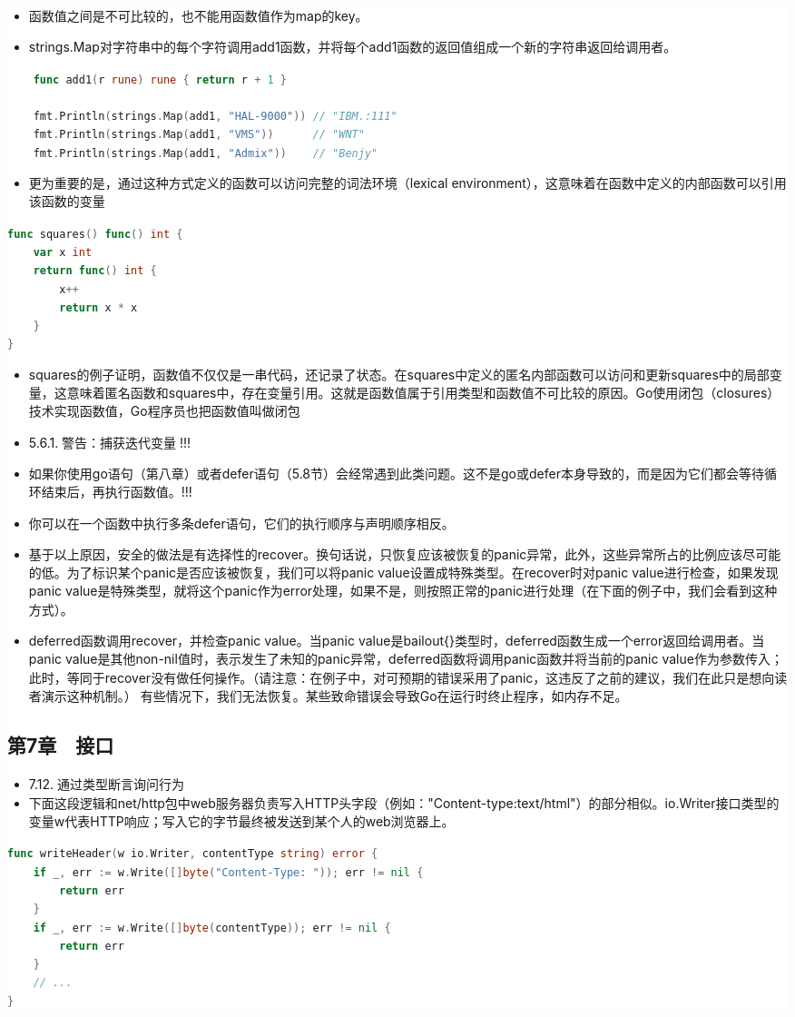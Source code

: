 + 函数值之间是不可比较的，也不能用函数值作为map的key。

+ strings.Map对字符串中的每个字符调用add1函数，并将每个add1函数的返回值组成一个新的字符串返回给调用者。
```go
    func add1(r rune) rune { return r + 1 }

    fmt.Println(strings.Map(add1, "HAL-9000")) // "IBM.:111"
    fmt.Println(strings.Map(add1, "VMS"))      // "WNT"
    fmt.Println(strings.Map(add1, "Admix"))    // "Benjy"
```

+ 更为重要的是，通过这种方式定义的函数可以访问完整的词法环境（lexical environment），这意味着在函数中定义的内部函数可以引用该函数的变量
```go
func squares() func() int {
    var x int
    return func() int {
        x++
        return x * x
    }
}
```
+ squares的例子证明，函数值不仅仅是一串代码，还记录了状态。在squares中定义的匿名内部函数可以访问和更新squares中的局部变量，这意味着匿名函数和squares中，存在变量引用。这就是函数值属于引用类型和函数值不可比较的原因。Go使用闭包（closures）技术实现函数值，Go程序员也把函数值叫做闭包

+ 5.6.1. 警告：捕获迭代变量 !!!
+ 如果你使用go语句（第八章）或者defer语句（5.8节）会经常遇到此类问题。这不是go或defer本身导致的，而是因为它们都会等待循环结束后，再执行函数值。!!!

+ 你可以在一个函数中执行多条defer语句，它们的执行顺序与声明顺序相反。

+ 基于以上原因，安全的做法是有选择性的recover。换句话说，只恢复应该被恢复的panic异常，此外，这些异常所占的比例应该尽可能的低。为了标识某个panic是否应该被恢复，我们可以将panic value设置成特殊类型。在recover时对panic value进行检查，如果发现panic value是特殊类型，就将这个panic作为error处理，如果不是，则按照正常的panic进行处理（在下面的例子中，我们会看到这种方式）。

+ deferred函数调用recover，并检查panic value。当panic value是bailout{}类型时，deferred函数生成一个error返回给调用者。当panic value是其他non-nil值时，表示发生了未知的panic异常，deferred函数将调用panic函数并将当前的panic value作为参数传入；此时，等同于recover没有做任何操作。（请注意：在例子中，对可预期的错误采用了panic，这违反了之前的建议，我们在此只是想向读者演示这种机制。）
有些情况下，我们无法恢复。某些致命错误会导致Go在运行时终止程序，如内存不足。

## 第7章　接口

+ 7.12. 通过类型断言询问行为
+ 下面这段逻辑和net/http包中web服务器负责写入HTTP头字段（例如："Content-type:text/html"）的部分相似。io.Writer接口类型的变量w代表HTTP响应；写入它的字节最终被发送到某个人的web浏览器上。
```go
func writeHeader(w io.Writer, contentType string) error {
    if _, err := w.Write([]byte("Content-Type: ")); err != nil {
        return err
    }
    if _, err := w.Write([]byte(contentType)); err != nil {
        return err
    }
    // ...
}
```
